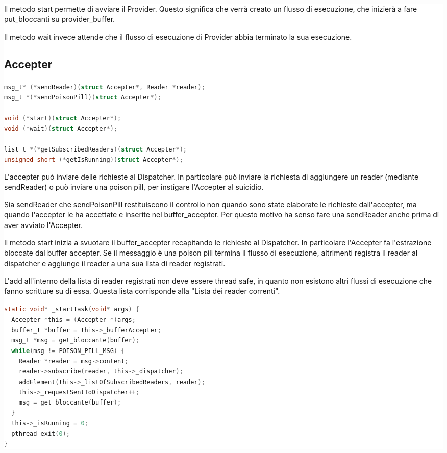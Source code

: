 Il metodo start permette di avviare il Provider. Questo significa che verrà
creato un flusso di esecuzione, che inizierà a fare put_bloccanti su provider_buffer.

Il metodo wait invece attende che il flusso di esecuzione di Provider abbia terminato
la sua esecuzione.

## Accepter
```c
msg_t* (*sendReader)(struct Accepter*, Reader *reader);
msg_t *(*sendPoisonPill)(struct Accepter*);

void (*start)(struct Accepter*);
void (*wait)(struct Accepter*);

list_t *(*getSubscribedReaders)(struct Accepter*);
unsigned short (*getIsRunning)(struct Accepter*);
```

L'accepter può inviare delle richieste al Dispatcher. In particolare può inviare la richiesta di aggiungere
un reader (mediante sendReader) o può inviare una poison pill, per instigare l'Accepter al suicidio.

Sia sendReader che sendPoisonPill restituiscono il controllo non quando sono state elaborate le richieste dall'accepter,
ma quando l'accepter le ha accettate e inserite nel buffer_accepter. Per questo motivo ha senso
fare una sendReader anche prima di aver avviato l'Accepter.

Il metodo start inizia a svuotare il buffer_accepter recapitando le richieste al Dispatcher. In particolare l'Accepter
fa l'estrazione bloccate dal buffer accepter. Se il messaggio è una poison pill termina il flusso di esecuzione, altrimenti
registra il reader al dispatcher e aggiunge il reader a una sua lista di reader registrati. 

L'add all'interno della lista di reader registrati non deve essere thread safe, in quanto non esistono altri flussi di
esecuzione che fanno scritture su di essa. Questa lista corrisponde alla "Lista dei reader correnti".
```c
static void* _startTask(void* args) {
  Accepter *this = (Accepter *)args;
  buffer_t *buffer = this->_bufferAccepter;
  msg_t *msg = get_bloccante(buffer);
  while(msg != POISON_PILL_MSG) {
    Reader *reader = msg->content;
    reader->subscribe(reader, this->_dispatcher);
    addElement(this->_listOfSubscribedReaders, reader);
    this->_requestSentToDispatcher++;
    msg = get_bloccante(buffer);
  }
  this->_isRunning = 0;
  pthread_exit(0);
}
```
